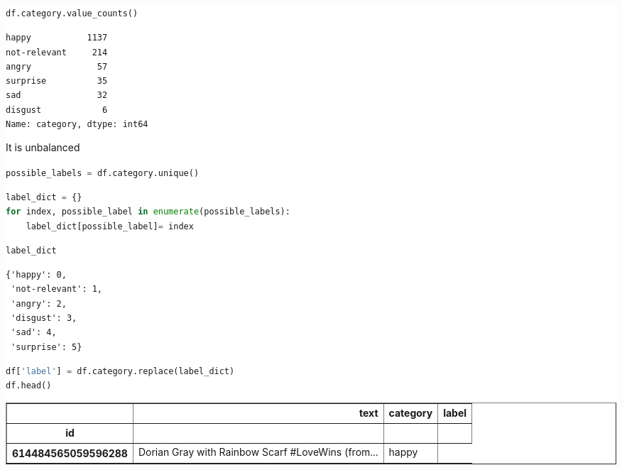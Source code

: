 ```python
df.category.value_counts()
```




    happy           1137
    not-relevant     214
    angry             57
    surprise          35
    sad               32
    disgust            6
    Name: category, dtype: int64



It is unbalanced


```python
possible_labels = df.category.unique()
```


```python
label_dict = {}
for index, possible_label in enumerate(possible_labels):
    label_dict[possible_label]= index
```


```python
label_dict
```




    {'happy': 0,
     'not-relevant': 1,
     'angry': 2,
     'disgust': 3,
     'sad': 4,
     'surprise': 5}




```python
df['label'] = df.category.replace(label_dict)
df.head()
```



<table border="1" class="dataframe">
  <thead>
    <tr style="text-align: right;">
      <th></th>
      <th>text</th>
      <th>category</th>
      <th>label</th>
    </tr>
    <tr>
      <th>id</th>
      <th></th>
      <th></th>
      <th></th>
    </tr>
  </thead>
  <tbody>
    <tr>
      <th>614484565059596288</th>
      <td>Dorian Gray with Rainbow Scarf #LoveWins (from...</td>
      <td>happy</td>